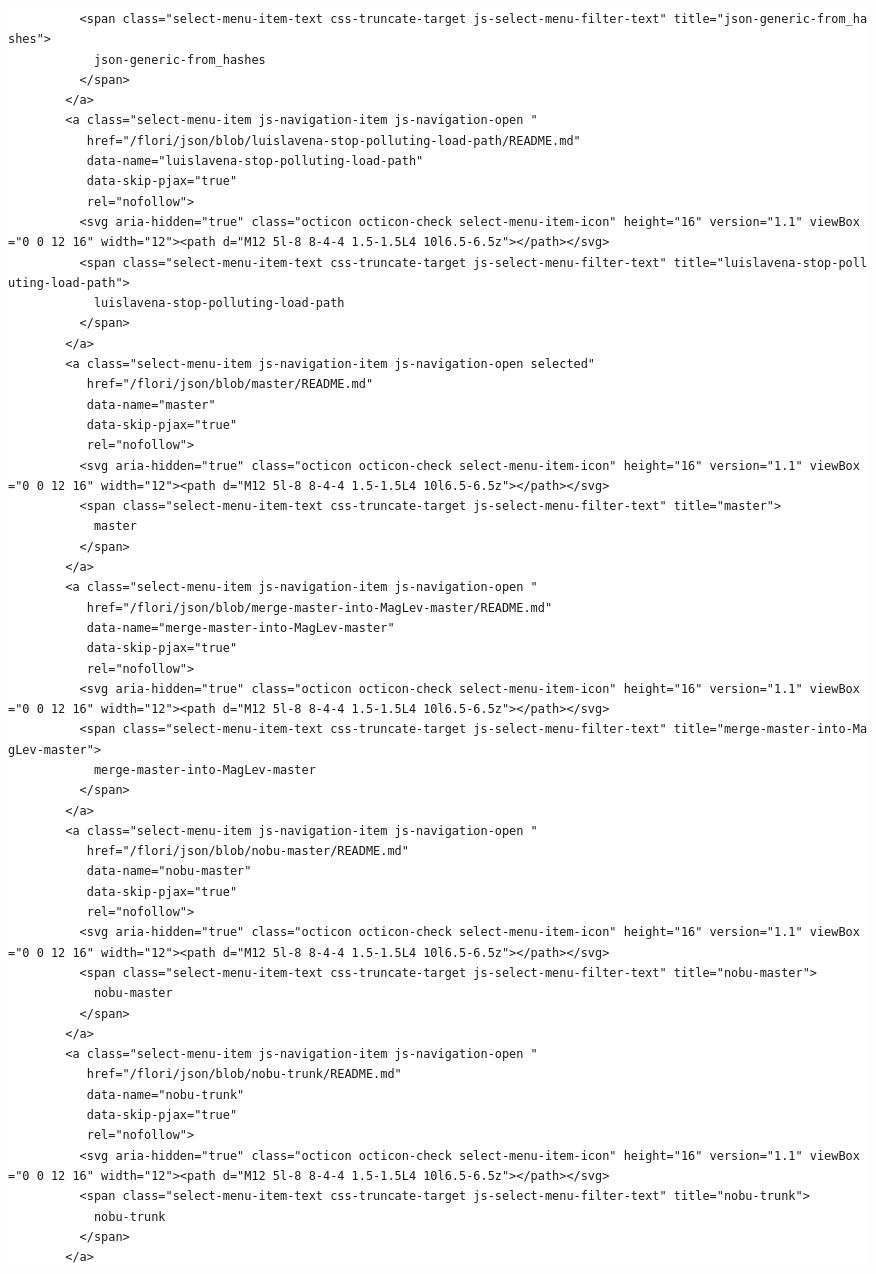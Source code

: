               <span class="select-menu-item-text css-truncate-target js-select-menu-filter-text" title="json-generic-from_hashes">
                json-generic-from_hashes
              </span>
            </a>
            <a class="select-menu-item js-navigation-item js-navigation-open "
               href="/flori/json/blob/luislavena-stop-polluting-load-path/README.md"
               data-name="luislavena-stop-polluting-load-path"
               data-skip-pjax="true"
               rel="nofollow">
              <svg aria-hidden="true" class="octicon octicon-check select-menu-item-icon" height="16" version="1.1" viewBox="0 0 12 16" width="12"><path d="M12 5l-8 8-4-4 1.5-1.5L4 10l6.5-6.5z"></path></svg>
              <span class="select-menu-item-text css-truncate-target js-select-menu-filter-text" title="luislavena-stop-polluting-load-path">
                luislavena-stop-polluting-load-path
              </span>
            </a>
            <a class="select-menu-item js-navigation-item js-navigation-open selected"
               href="/flori/json/blob/master/README.md"
               data-name="master"
               data-skip-pjax="true"
               rel="nofollow">
              <svg aria-hidden="true" class="octicon octicon-check select-menu-item-icon" height="16" version="1.1" viewBox="0 0 12 16" width="12"><path d="M12 5l-8 8-4-4 1.5-1.5L4 10l6.5-6.5z"></path></svg>
              <span class="select-menu-item-text css-truncate-target js-select-menu-filter-text" title="master">
                master
              </span>
            </a>
            <a class="select-menu-item js-navigation-item js-navigation-open "
               href="/flori/json/blob/merge-master-into-MagLev-master/README.md"
               data-name="merge-master-into-MagLev-master"
               data-skip-pjax="true"
               rel="nofollow">
              <svg aria-hidden="true" class="octicon octicon-check select-menu-item-icon" height="16" version="1.1" viewBox="0 0 12 16" width="12"><path d="M12 5l-8 8-4-4 1.5-1.5L4 10l6.5-6.5z"></path></svg>
              <span class="select-menu-item-text css-truncate-target js-select-menu-filter-text" title="merge-master-into-MagLev-master">
                merge-master-into-MagLev-master
              </span>
            </a>
            <a class="select-menu-item js-navigation-item js-navigation-open "
               href="/flori/json/blob/nobu-master/README.md"
               data-name="nobu-master"
               data-skip-pjax="true"
               rel="nofollow">
              <svg aria-hidden="true" class="octicon octicon-check select-menu-item-icon" height="16" version="1.1" viewBox="0 0 12 16" width="12"><path d="M12 5l-8 8-4-4 1.5-1.5L4 10l6.5-6.5z"></path></svg>
              <span class="select-menu-item-text css-truncate-target js-select-menu-filter-text" title="nobu-master">
                nobu-master
              </span>
            </a>
            <a class="select-menu-item js-navigation-item js-navigation-open "
               href="/flori/json/blob/nobu-trunk/README.md"
               data-name="nobu-trunk"
               data-skip-pjax="true"
               rel="nofollow">
              <svg aria-hidden="true" class="octicon octicon-check select-menu-item-icon" height="16" version="1.1" viewBox="0 0 12 16" width="12"><path d="M12 5l-8 8-4-4 1.5-1.5L4 10l6.5-6.5z"></path></svg>
              <span class="select-menu-item-text css-truncate-target js-select-menu-filter-text" title="nobu-trunk">
                nobu-trunk
              </span>
            </a>